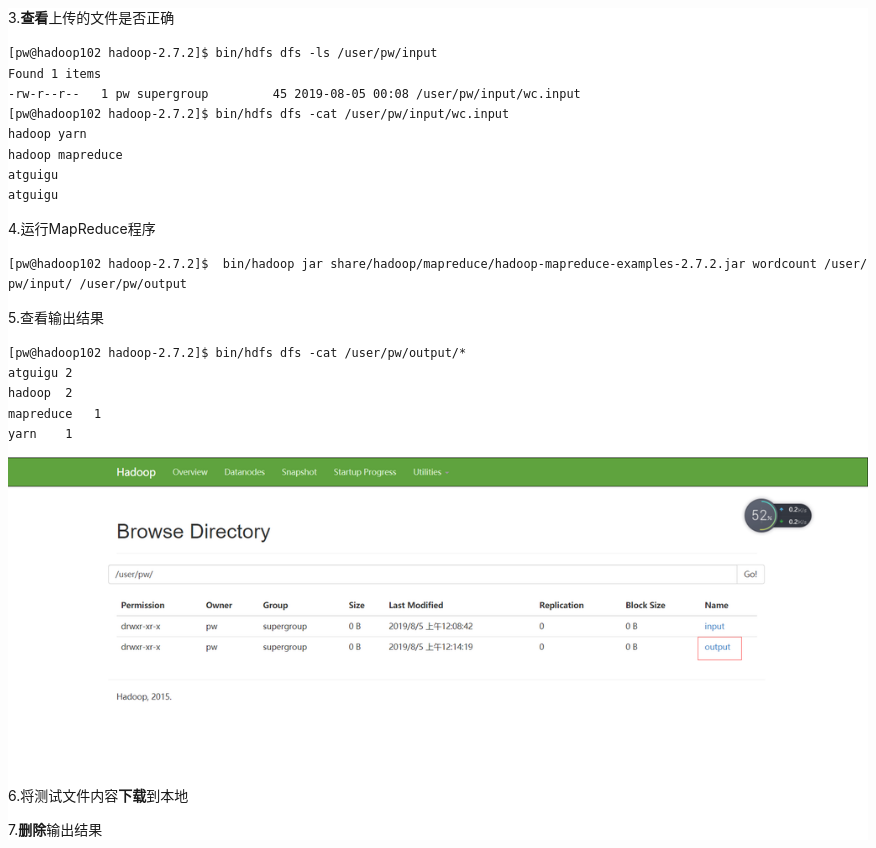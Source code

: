 3.**查看**上传的文件是否正确

~~~
[pw@hadoop102 hadoop-2.7.2]$ bin/hdfs dfs -ls /user/pw/input
Found 1 items
-rw-r--r--   1 pw supergroup         45 2019-08-05 00:08 /user/pw/input/wc.input
[pw@hadoop102 hadoop-2.7.2]$ bin/hdfs dfs -cat /user/pw/input/wc.input
hadoop yarn
hadoop mapreduce
atguigu
atguigu

~~~

4.运行MapReduce程序

~~~
[pw@hadoop102 hadoop-2.7.2]$  bin/hadoop jar share/hadoop/mapreduce/hadoop-mapreduce-examples-2.7.2.jar wordcount /user/pw/input/ /user/pw/output

~~~

5.查看输出结果

~~~
[pw@hadoop102 hadoop-2.7.2]$ bin/hdfs dfs -cat /user/pw/output/*
atguigu	2
hadoop	2
mapreduce	1
yarn	1
~~~

![1564935446165](hadoop安装模式.assets/1564935446165.png)

6.将测试文件内容**下载**到本地

~~~

~~~

7.**删除**输出结果
